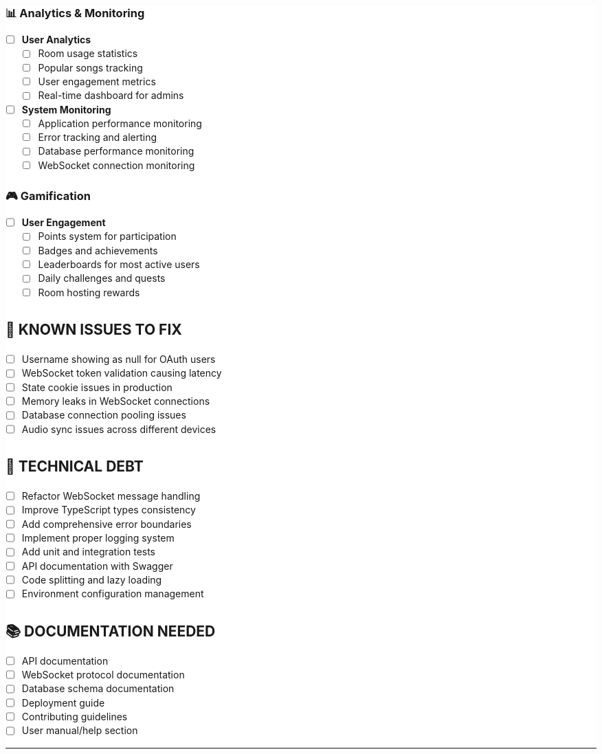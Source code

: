 ### 📊 Analytics & Monitoring
- [ ] **User Analytics**
  - [ ] Room usage statistics
  - [ ] Popular songs tracking
  - [ ] User engagement metrics
  - [ ] Real-time dashboard for admins

- [ ] **System Monitoring**
  - [ ] Application performance monitoring
  - [ ] Error tracking and alerting
  - [ ] Database performance monitoring
  - [ ] WebSocket connection monitoring

### 🎮 Gamification
- [ ] **User Engagement**
  - [ ] Points system for participation
  - [ ] Badges and achievements
  - [ ] Leaderboards for most active users
  - [ ] Daily challenges and quests
  - [ ] Room hosting rewards

## 🐛 KNOWN ISSUES TO FIX
- [ ] Username showing as null for OAuth users
- [ ] WebSocket token validation causing latency
- [ ] State cookie issues in production
- [ ] Memory leaks in WebSocket connections
- [ ] Database connection pooling issues
- [ ] Audio sync issues across different devices

## 🔧 TECHNICAL DEBT
- [ ] Refactor WebSocket message handling
- [ ] Improve TypeScript types consistency
- [ ] Add comprehensive error boundaries
- [ ] Implement proper logging system
- [ ] Add unit and integration tests
- [ ] API documentation with Swagger
- [ ] Code splitting and lazy loading
- [ ] Environment configuration management

## 📚 DOCUMENTATION NEEDED
- [ ] API documentation
- [ ] WebSocket protocol documentation
- [ ] Database schema documentation
- [ ] Deployment guide
- [ ] Contributing guidelines
- [ ] User manual/help section

---
